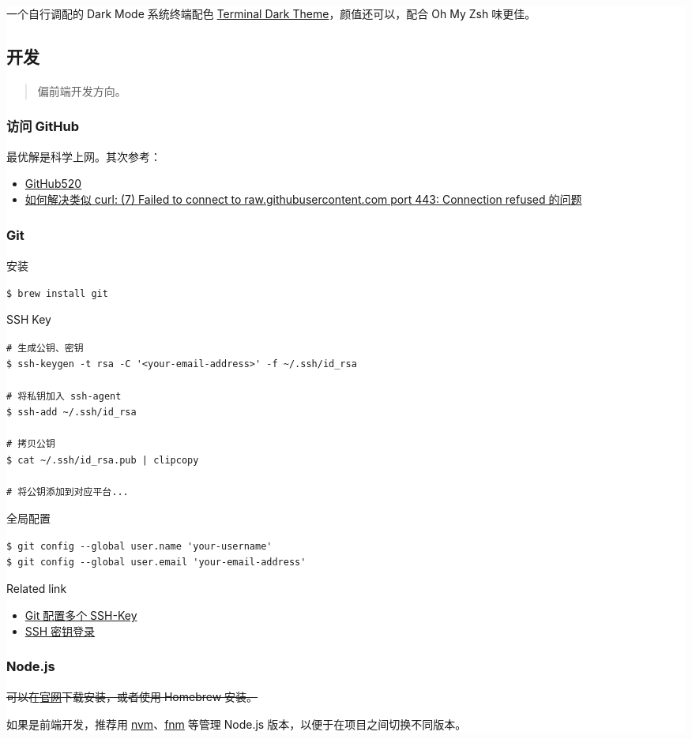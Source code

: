 一个自行调配的 Dark Mode 系统终端配色 [Terminal Dark Theme](https://github.com/toFrankie/terminal-dark-theme)，颜值还可以，配合 Oh My Zsh 味更佳。

## 开发

> 偏前端开发方向。

### 访问 GitHub

最优解是科学上网。其次参考：

- [GitHub520](https://github.com/521xueweihan/GitHub520)
- [如何解决类似 curl: (7) Failed to connect to raw.githubusercontent.com port 443: Connection refused 的问题](https://github.com/hawtim/hawtim.github.io/issues/10)

### Git

安装

```
$ brew install git
```

SSH Key

```shell
# 生成公钥、密钥
$ ssh-keygen -t rsa -C '<your-email-address>' -f ~/.ssh/id_rsa

# 将私钥加入 ssh-agent
$ ssh-add ~/.ssh/id_rsa

# 拷贝公钥
$ cat ~/.ssh/id_rsa.pub | clipcopy

# 将公钥添加到对应平台...
```

全局配置

```shell
$ git config --global user.name 'your-username'
$ git config --global user.email 'your-email-address'
```

Related link

- [Git 配置多个 SSH-Key](https://github.com/toFrankie/blog/issues/105)
- [SSH 密钥登录](https://wangdoc.com/ssh/key)

### Node.js

~~可以在[官网](https://nodejs.org/en/download/)下载安装，或者使用 Homebrew 安装。~~

如果是前端开发，推荐用 [nvm](https://github.com/nvm-sh/nvm)、[fnm](https://github.com/toFrankie/blog/issues/96) 等管理 Node.js 版本，以便于在项目之间切换不同版本。
